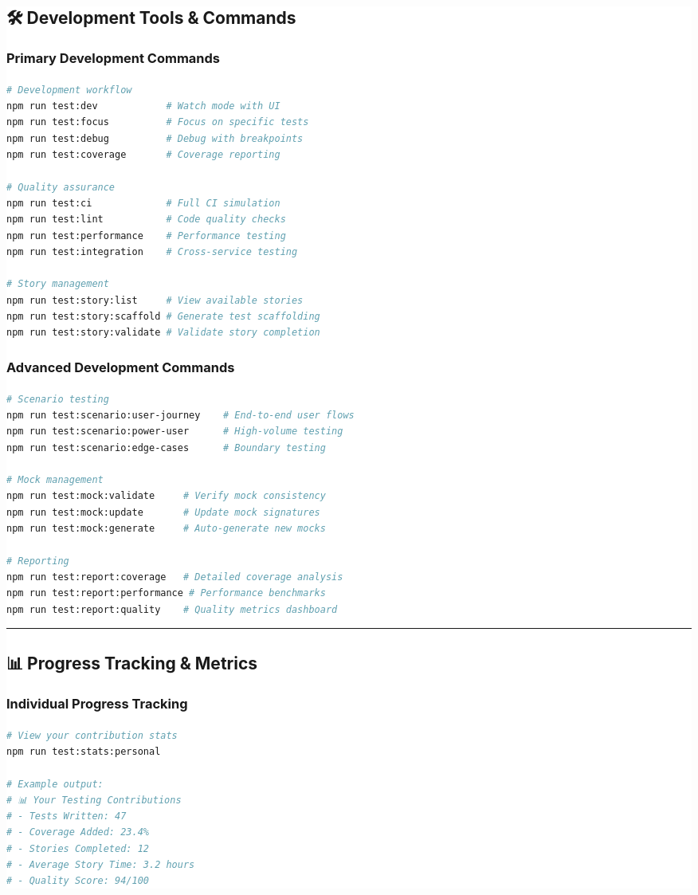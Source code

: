 
## 🛠️ Development Tools & Commands

### **Primary Development Commands**
```bash
# Development workflow
npm run test:dev            # Watch mode with UI
npm run test:focus          # Focus on specific tests  
npm run test:debug          # Debug with breakpoints
npm run test:coverage       # Coverage reporting

# Quality assurance
npm run test:ci             # Full CI simulation
npm run test:lint           # Code quality checks
npm run test:performance    # Performance testing
npm run test:integration    # Cross-service testing

# Story management
npm run test:story:list     # View available stories
npm run test:story:scaffold # Generate test scaffolding  
npm run test:story:validate # Validate story completion
```

### **Advanced Development Commands**
```bash
# Scenario testing
npm run test:scenario:user-journey    # End-to-end user flows
npm run test:scenario:power-user      # High-volume testing
npm run test:scenario:edge-cases      # Boundary testing

# Mock management
npm run test:mock:validate     # Verify mock consistency
npm run test:mock:update       # Update mock signatures
npm run test:mock:generate     # Auto-generate new mocks

# Reporting
npm run test:report:coverage   # Detailed coverage analysis
npm run test:report:performance # Performance benchmarks
npm run test:report:quality    # Quality metrics dashboard
```

---

## 📊 Progress Tracking & Metrics

### **Individual Progress Tracking**
```bash
# View your contribution stats
npm run test:stats:personal

# Example output:
# 📊 Your Testing Contributions
# - Tests Written: 47
# - Coverage Added: 23.4%
# - Stories Completed: 12
# - Average Story Time: 3.2 hours
# - Quality Score: 94/100
```
